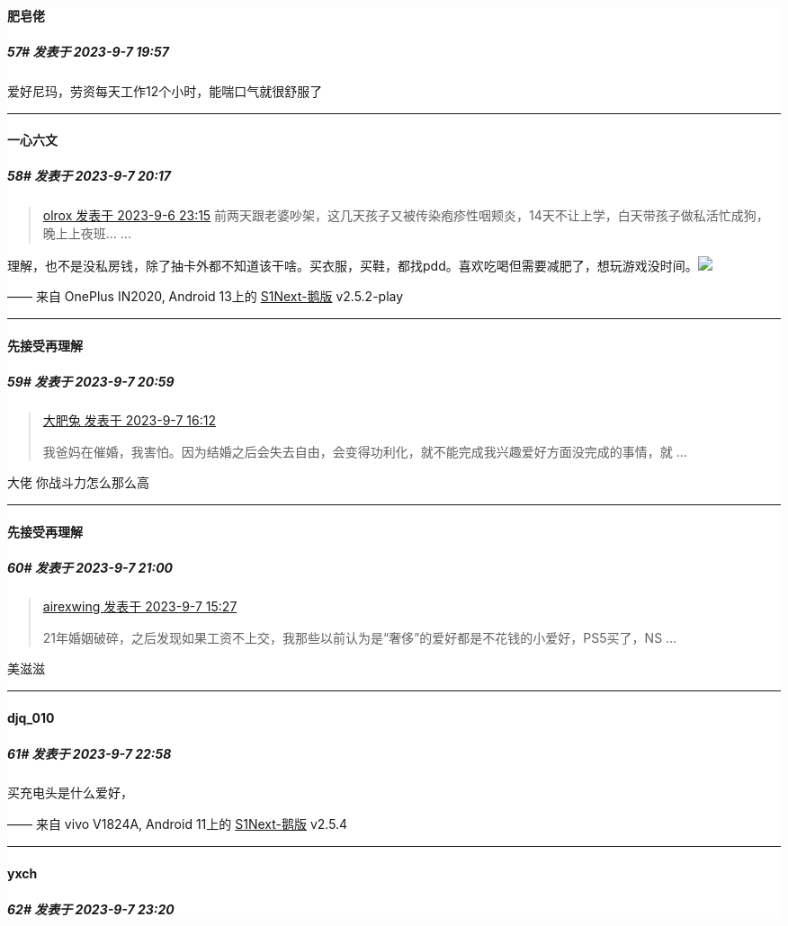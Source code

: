 ####  肥皂佬  
##### 57#       发表于 2023-9-7 19:57

爱好尼玛，劳资每天工作12个小时，能喘口气就很舒服了

*****

####  一心六文  
##### 58#       发表于 2023-9-7 20:17

<blockquote><a href="httphttps://bbs.saraba1st.com/2b/forum.php?mod=redirect&amp;goto=findpost&amp;pid=62317109&amp;ptid=2151673" target="_blank">olrox 发表于 2023-9-6 23:15</a>
前两天跟老婆吵架，这几天孩子又被传染疱疹性咽颊炎，14天不让上学，白天带孩子做私活忙成狗，晚上上夜班… ...</blockquote>
理解，也不是没私房钱，除了抽卡外都不知道该干啥。买衣服，买鞋，都找pdd。喜欢吃喝但需要减肥了，想玩游戏没时间。<img src="https://static.saraba1st.com/image/smiley/face2017/068.png" referrerpolicy="no-referrer">

—— 来自 OnePlus IN2020, Android 13上的 [S1Next-鹅版](https://github.com/ykrank/S1-Next/releases) v2.5.2-play

*****

####  先接受再理解  
##### 59#       发表于 2023-9-7 20:59

<blockquote><a href="httphttps://bbs.saraba1st.com/2b/forum.php?mod=redirect&amp;goto=findpost&amp;pid=62323658&amp;ptid=2151673" target="_blank">大肥兔 发表于 2023-9-7 16:12</a>

我爸妈在催婚，我害怕。因为结婚之后会失去自由，会变得功利化，就不能完成我兴趣爱好方面没完成的事情，就 ...</blockquote>
大佬 你战斗力怎么那么高

*****

####  先接受再理解  
##### 60#       发表于 2023-9-7 21:00

<blockquote><a href="httphttps://bbs.saraba1st.com/2b/forum.php?mod=redirect&amp;goto=findpost&amp;pid=62323167&amp;ptid=2151673" target="_blank">airexwing 发表于 2023-9-7 15:27</a>

21年婚姻破碎，之后发现如果工资不上交，我那些以前认为是“奢侈”的爱好都是不花钱的小爱好，PS5买了，NS ...</blockquote>
美滋滋


*****

####  djq_010  
##### 61#       发表于 2023-9-7 22:58

买充电头是什么爱好，

—— 来自 vivo V1824A, Android 11上的 [S1Next-鹅版](https://github.com/ykrank/S1-Next/releases) v2.5.4


*****

####  yxch  
##### 62#       发表于 2023-9-7 23:20
